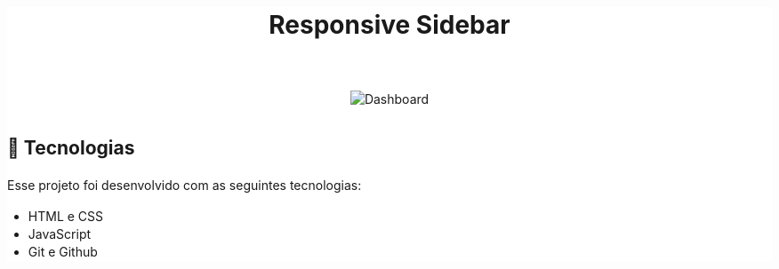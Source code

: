 <h1 align="center"> Responsive Sidebar </h1>

<br>

<p align="center">
  <img alt="Dashboard" src=".github/chrome_7tcfnT1hYn.gif" width="100%">
</p>

## 🚀 Tecnologias

Esse projeto foi desenvolvido com as seguintes tecnologias:

- HTML e CSS
- JavaScript
- Git e Github